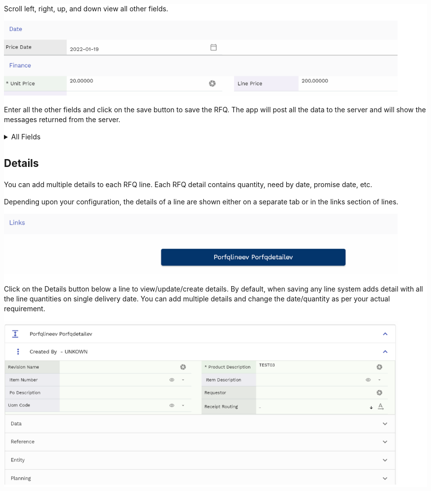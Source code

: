 Scroll left, right, up, and down view all other fields.

<img src="/images/modules/po/rfq/rfq_07f.PNG" width="800"/>

Enter all the other fields and click on the save button to save the RFQ. The app will post all the data to the server and will show the messages returned from the server.


<details><summary>All Fields</summary></details>

## Details

You can add multiple details to each RFQ line. Each RFQ detail contains quantity, need by date, promise date, etc.

Depending upon your configuration, the details of a line are shown either on a separate tab or in the links section of lines.

<img src="/images/modules/po/rfq/rfq_08.PNG" width="800"/>

Click on the Details button below a line to view/update/create details.
By default, when saving any line system adds detail with all the line quantities on single delivery date. You can add multiple details and change the date/quantity as per your actual requirement.

<img src="/images/modules/po/rfq/rfq_09.PNG" width="800"/>
